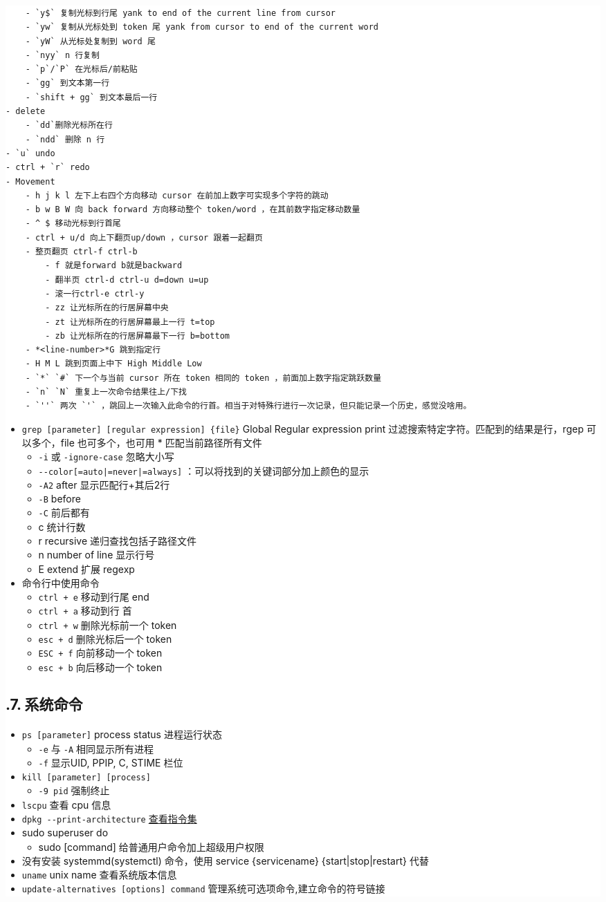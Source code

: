         - `y$` 复制光标到行尾 yank to end of the current line from cursor
        - `yw` 复制从光标处到 token 尾 yank from cursor to end of the current word
        - `yW` 从光标处复制到 word 尾
        - `nyy` n 行复制
        - `p`/`P` 在光标后/前粘贴
        - `gg` 到文本第一行
        - `shift + gg` 到文本最后一行
    - delete
        - `dd`删除光标所在行
        - `ndd` 删除 n 行
    - `u` undo
    - ctrl + `r` redo
    - Movement
        - h j k l 左下上右四个方向移动 cursor 在前加上数字可实现多个字符的跳动
        - b w B W 向 back forward 方向移动整个 token/word ，在其前数字指定移动数量
        - ^ $ 移动光标到行首尾
        - ctrl + u/d 向上下翻页up/down ，cursor 跟着一起翻页
        - 整页翻页 ctrl-f ctrl-b
            - f 就是forward b就是backward
            - 翻半页 ctrl-d ctrl-u d=down u=up
            - 滚一行ctrl-e ctrl-y
            - zz 让光标所在的行居屏幕中央
            - zt 让光标所在的行居屏幕最上一行 t=top
            - zb 让光标所在的行居屏幕最下一行 b=bottom
        - *<line-number>*G 跳到指定行
        - H M L 跳到页面上中下 High Middle Low
        - `*` `#` 下一个与当前 cursor 所在 token 相同的 token ，前面加上数字指定跳跃数量
        - `n` `N` 重复上一次命令结果往上/下找
        - `''` 两次 `'` ，跳回上一次输入此命令的行首。相当于对特殊行进行一次记录，但只能记录一个历史，感觉没啥用。
- `grep [parameter] [regular expression] {file}` Global Regular expression print 过滤搜索特定字符。匹配到的结果是行，rgep 可以多个，file 也可多个，也可用 * 匹配当前路径所有文件
    - `-i` 或 `-ignore-case` 忽略大小写
    - `--color[=auto|=never|=always]` ：可以将找到的关键词部分加上颜色的显示
    - `-A2` after 显示匹配行+其后2行
    - `-B` before
    - `-C` 前后都有
    - c 统计行数
    - r recursive 递归查找包括子路径文件
    - n number of line 显示行号
    - E extend 扩展 regexp
- 命令行中使用命令
    - `ctrl + e` 移动到行尾 end
    - `ctrl + a` 移动到行 首
    - `ctrl + w` 删除光标前一个 token
    - `esc + d` 删除光标后一个 token
    - `ESC + f` 向前移动一个 token
    - `esc + b` 向后移动一个 token

## .7. 系统命令

- `ps [parameter]` process status 进程运行状态
    - `-e` 与 `-A` 相同显示所有进程
    - `-f` 显示UID, PPIP, C, STIME 栏位
- `kill [parameter] [process]`
    - `-9 pid` 强制终止
- `lscpu` 查看 cpu 信息
- `dpkg --print-architecture` [查看指令集](https://unix.stackexchange.com/questions/180726/easy-command-line-method-to-determine-specific-arm-architecture-string)
- sudo superuser do
    - sudo [command] 给普通用户命令加上超级用户权限
- 没有安装 systemmd(systemctl) 命令，使用 service {servicename} {start|stop|restart} 代替
- `uname` unix name 查看系统版本信息
- `update-alternatives [options] command` 管理系统可选项命令,建立命令的符号链接